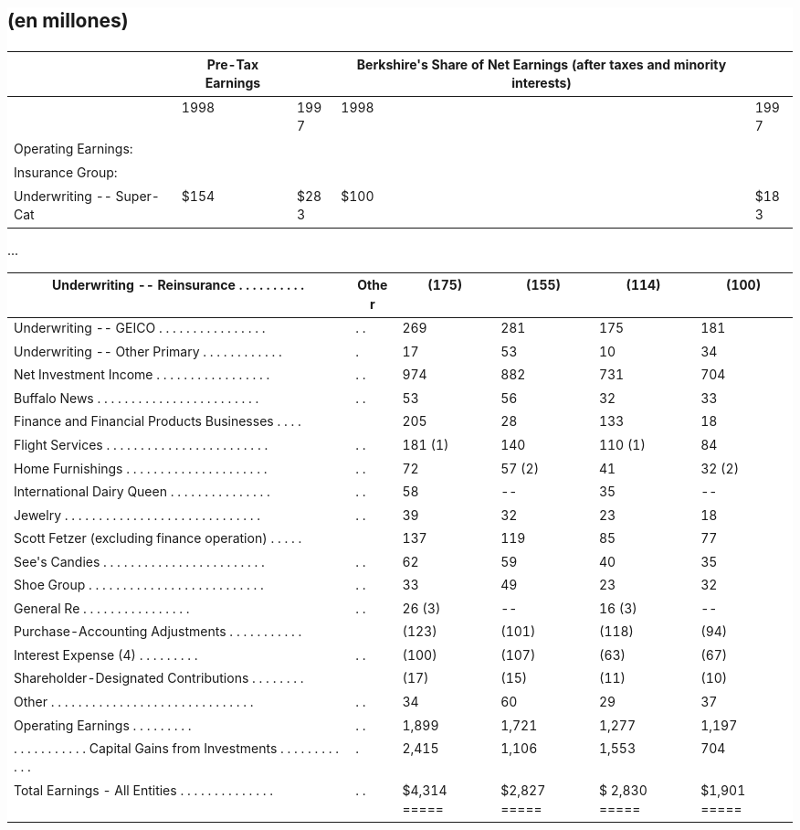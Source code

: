 
## (en millones)



|  | Pre-Tax Earnings | | Berkshire's Share of Net Earnings (after taxes and minority interests) | |
| --- | --- | --- | --- | --- |
|  | 1998 | 1997 | 1998 | 1997 |
| Operating Earnings: |  |  |  |  |
| Insurance Group: |  |  |  |  |
| Underwriting -- Super-Cat | $154 | $283 | $100 | $183 |

...





| Underwriting -- Reinsurance . . . . . . . . . . | Other | (175) | (155) | (114) | (100) |
| --- | --- | --- | --- | --- | --- |
| Underwriting -- GEICO . . . . . . . . . . . . . . . . | . . | 269 | 281 | 175 | 181 |
| Underwriting -- Other Primary . . . . . . . . . . . . | . | 17 | 53 | 10 | 34 |
| Net Investment Income . . . . . . . . . . . . . . . . . | . . | 974 | 882 | 731 | 704 |
| Buffalo News . . . . . . . . . . . . . . . . . . . . . . . . | . . | 53 | 56 | 32 | 33 |
| Finance and Financial Products Businesses . . . . |  | 205 | 28 | 133 | 18 |
| Flight Services . . . . . . . . . . . . . . . . . . . . . . . . | . . | 181 (1) | 140 | 110 (1) | 84 |
| Home Furnishings . . . . . . . . . . . . . . . . . . . . . | . . | 72 | 57 (2) | 41 | 32 (2) |
| International Dairy Queen . . . . . . . . . . . . . . . | . . | 58 | -- | 35 | -- |
| Jewelry . . . . . . . . . . . . . . . . . . . . . . . . . . . . . | . . | 39 | 32 | 23 | 18 |
| Scott Fetzer (excluding finance operation) . . . . . |  | 137 | 119 | 85 | 77 |
| See's Candies . . . . . . . . . . . . . . . . . . . . . . . . | . . | 62 | 59 | 40 | 35 |
| Shoe Group . . . . . . . . . . . . . . . . . . . . . . . . . . | . . | 33 | 49 | 23 | 32 |
| General Re . . . . . . . . . . . . . . . . | . . | 26 (3) | -- | 16 (3) | -- |
| Purchase-Accounting Adjustments . . . . . . . . . . . |  | (123) | (101) | (118) | (94) |
| Interest Expense (4) . . . . . . . . . | . . | (100) | (107) | (63) | (67) |
| Shareholder-Designated Contributions . . . . . . . . |  | (17) | (15) | (11) | (10) |
| Other . . . . . . . . . . . . . . . . . . . . . . . . . . . . . . | . . | 34 | 60 | 29 | 37 |
| Operating Earnings . . . . . . . . . | . . | 1,899 | 1,721 | 1,277 | 1,197 |
| . . . . . . . . . . . Capital Gains from Investments . . . . . . . . . . . . | . | 2,415 | 1,106 | 1,553 | 704 |
| Total Earnings - All Entities . . . . . . . . . . . . . . | . . | $4,314 ===== | $2,827 ===== | $ 2,830 ===== | $1,901 ===== |
